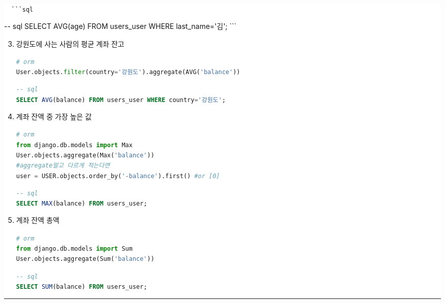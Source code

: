       ```sql
   -- sql
   SELECT AVG(age) FROM users_user WHERE last_name='김';
      ```

   

3. 강원도에 사는 사람의 평균 계좌 잔고

   ```python
   # orm
   User.objects.filter(country='강원도').aggregate(AVG('balance'))
   ```

   ```sql
   -- sql
   SELECT AVG(balance) FROM users_user WHERE country='강원도';
   ```

4. 계좌 잔액 중 가장 높은 값

   ```python
   # orm
   from django.db.models import Max
   User.objects.aggregate(Max('balance'))
   #aggregate말고 다르게 적는다면
   user = USER.objects.order_by('-balance').first() #or [0]
   ```

      ```sql
   -- sql
   SELECT MAX(balance) FROM users_user;
      ```

5. 계좌 잔액 총액

   ```python
   # orm
   from django.db.models import Sum
   User.objects.aggregate(Sum('balance'))
   ```

      ```sql
   -- sql
   SELECT SUM(balance) FROM users_user;
      ```





------------
